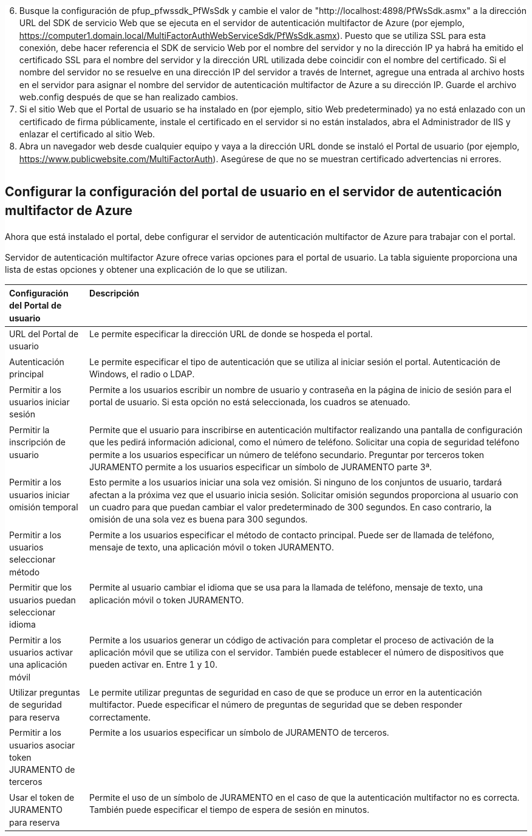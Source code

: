 6. Busque la configuración de pfup_pfwssdk_PfWsSdk y cambie el valor de "http://localhost:4898/PfWsSdk.asmx" a la dirección URL del SDK de servicio Web que se ejecuta en el servidor de autenticación multifactor de Azure (por ejemplo, https://computer1.domain.local/MultiFactorAuthWebServiceSdk/PfWsSdk.asmx). Puesto que se utiliza SSL para esta conexión, debe hacer referencia el SDK de servicio Web por el nombre del servidor y no la dirección IP ya habrá ha emitido el certificado SSL para el nombre del servidor y la dirección URL utilizada debe coincidir con el nombre del certificado. Si el nombre del servidor no se resuelve en una dirección IP del servidor a través de Internet, agregue una entrada al archivo hosts en el servidor para asignar el nombre del servidor de autenticación multifactor de Azure a su dirección IP. Guarde el archivo web.config después de que se han realizado cambios.
7. Si el sitio Web que el Portal de usuario se ha instalado en (por ejemplo, sitio Web predeterminado) ya no está enlazado con un certificado de firma públicamente, instale el certificado en el servidor si no están instalados, abra el Administrador de IIS y enlazar el certificado al sitio Web.
8. Abra un navegador web desde cualquier equipo y vaya a la dirección URL donde se instaló el Portal de usuario (por ejemplo, https://www.publicwebsite.com/MultiFactorAuth). Asegúrese de que no se muestran certificado advertencias ni errores.



## <a name="configure-the-user-portal-settings-in-the-azure-multi-factor-authentication-server"></a>Configurar la configuración del portal de usuario en el servidor de autenticación multifactor de Azure
Ahora que está instalado el portal, debe configurar el servidor de autenticación multifactor de Azure para trabajar con el portal.

Servidor de autenticación multifactor Azure ofrece varias opciones para el portal de usuario.  La tabla siguiente proporciona una lista de estas opciones y obtener una explicación de lo que se utilizan.

Configuración del Portal de usuario|Descripción|
:------------- | :------------- |
URL del Portal de usuario| Le permite especificar la dirección URL de donde se hospeda el portal.
Autenticación principal| Le permite especificar el tipo de autenticación que se utiliza al iniciar sesión el portal.  Autenticación de Windows, el radio o LDAP.
Permitir a los usuarios iniciar sesión|Permite a los usuarios escribir un nombre de usuario y contraseña en la página de inicio de sesión para el portal de usuario.  Si esta opción no está seleccionada, los cuadros se atenuado.
Permitir la inscripción de usuario|Permite que el usuario para inscribirse en autenticación multifactor realizando una pantalla de configuración que les pedirá información adicional, como el número de teléfono.  Solicitar una copia de seguridad teléfono permite a los usuarios especificar un número de teléfono secundario.  Preguntar por terceros token JURAMENTO permite a los usuarios especificar un símbolo de JURAMENTO parte 3ª.
Permitir a los usuarios iniciar omisión temporal| Esto permite a los usuarios iniciar una sola vez omisión.  Si ninguno de los conjuntos de usuario, tardará afectan a la próxima vez que el usuario inicia sesión.  Solicitar omisión segundos proporciona al usuario con un cuadro para que puedan cambiar el valor predeterminado de 300 segundos.  En caso contrario, la omisión de una sola vez es buena para 300 segundos.
Permitir a los usuarios seleccionar método| Permite a los usuarios especificar el método de contacto principal.  Puede ser de llamada de teléfono, mensaje de texto, una aplicación móvil o token JURAMENTO.
Permitir que los usuarios puedan seleccionar idioma|  Permite al usuario cambiar el idioma que se usa para la llamada de teléfono, mensaje de texto, una aplicación móvil o token JURAMENTO.
Permitir a los usuarios activar una aplicación móvil| Permite a los usuarios generar un código de activación para completar el proceso de activación de la aplicación móvil que se utiliza con el servidor.  También puede establecer el número de dispositivos que pueden activar en.  Entre 1 y 10.
Utilizar preguntas de seguridad para reserva|Le permite utilizar preguntas de seguridad en caso de que se produce un error en la autenticación multifactor.  Puede especificar el número de preguntas de seguridad que se deben responder correctamente.
Permitir a los usuarios asociar token JURAMENTO de terceros| Permite a los usuarios especificar un símbolo de JURAMENTO de terceros.
Usar el token de JURAMENTO para reserva|Permite el uso de un símbolo de JURAMENTO en el caso de que la autenticación multifactor no es correcta.  También puede especificar el tiempo de espera de sesión en minutos.